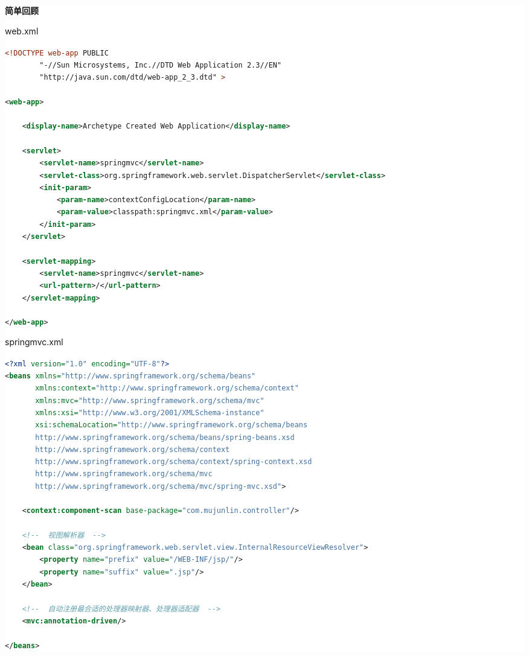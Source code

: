 **简单回顾**

web.xml

```xml
<!DOCTYPE web-app PUBLIC
        "-//Sun Microsystems, Inc.//DTD Web Application 2.3//EN"
        "http://java.sun.com/dtd/web-app_2_3.dtd" >

<web-app>

    <display-name>Archetype Created Web Application</display-name>

    <servlet>
        <servlet-name>springmvc</servlet-name>
        <servlet-class>org.springframework.web.servlet.DispatcherServlet</servlet-class>
        <init-param>
            <param-name>contextConfigLocation</param-name>
            <param-value>classpath:springmvc.xml</param-value>
        </init-param>
    </servlet>

    <servlet-mapping>
        <servlet-name>springmvc</servlet-name>
        <url-pattern>/</url-pattern>
    </servlet-mapping>

</web-app>
```

springmvc.xml

```xml
<?xml version="1.0" encoding="UTF-8"?>
<beans xmlns="http://www.springframework.org/schema/beans"
       xmlns:context="http://www.springframework.org/schema/context"
       xmlns:mvc="http://www.springframework.org/schema/mvc"
       xmlns:xsi="http://www.w3.org/2001/XMLSchema-instance"
       xsi:schemaLocation="http://www.springframework.org/schema/beans
       http://www.springframework.org/schema/beans/spring-beans.xsd
       http://www.springframework.org/schema/context
       http://www.springframework.org/schema/context/spring-context.xsd
       http://www.springframework.org/schema/mvc
       http://www.springframework.org/schema/mvc/spring-mvc.xsd">

    <context:component-scan base-package="com.mujunlin.controller"/>

    <!--  视图解析器  -->
    <bean class="org.springframework.web.servlet.view.InternalResourceViewResolver">
        <property name="prefix" value="/WEB-INF/jsp/"/>
        <property name="suffix" value=".jsp"/>
    </bean>

    <!--  自动注册最合适的处理器映射器、处理器适配器  -->
    <mvc:annotation-driven/>

</beans>
```
